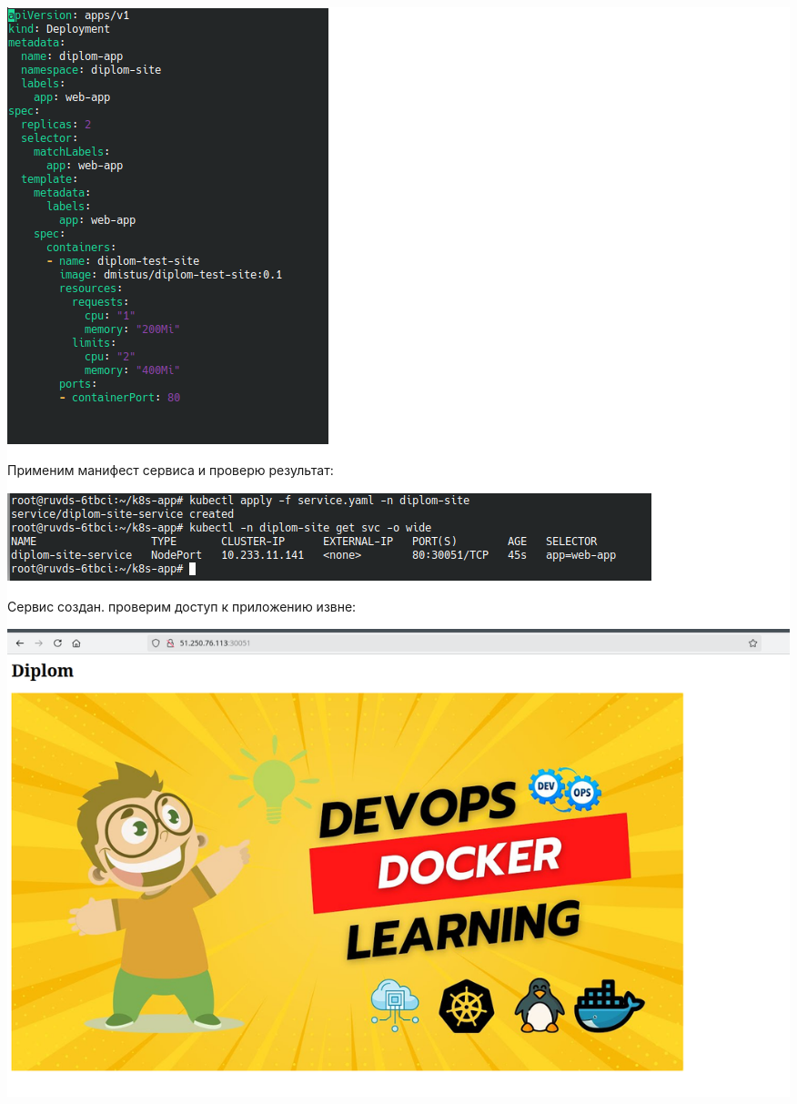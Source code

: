 ![](img/42.png)

Применим манифест сервиса и проверю результат:

![](img/43.png)

Сервис создан. проверим доступ к приложению извне:

![](img/48.png)
